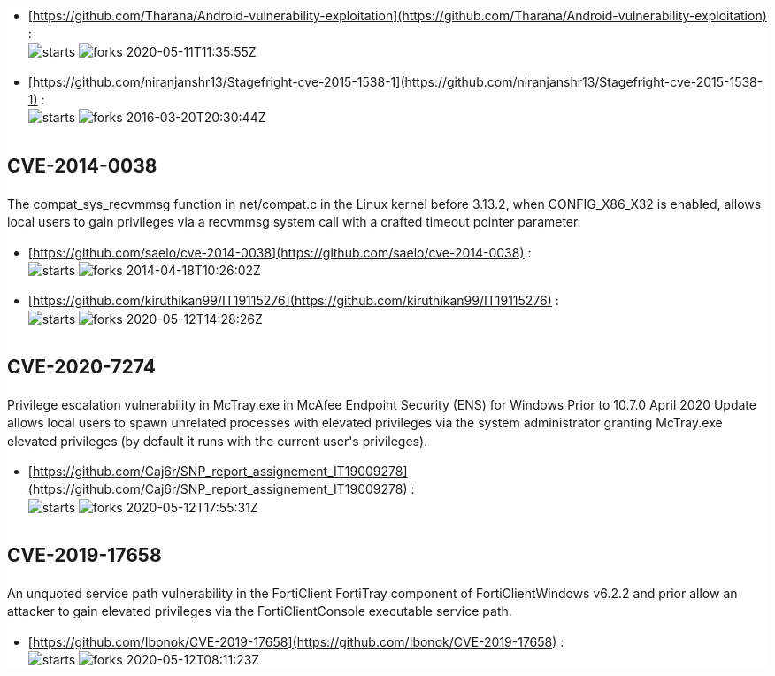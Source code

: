 - [https://github.com/Tharana/Android-vulnerability-exploitation](https://github.com/Tharana/Android-vulnerability-exploitation) :  
![starts](https://img.shields.io/github/stars/Tharana/Android-vulnerability-exploitation.svg) 
![forks](https://img.shields.io/github/forks/Tharana/Android-vulnerability-exploitation.svg) 
2020-05-11T11:35:55Z

- [https://github.com/niranjanshr13/Stagefright-cve-2015-1538-1](https://github.com/niranjanshr13/Stagefright-cve-2015-1538-1) :  
![starts](https://img.shields.io/github/stars/niranjanshr13/Stagefright-cve-2015-1538-1.svg) 
![forks](https://img.shields.io/github/forks/niranjanshr13/Stagefright-cve-2015-1538-1.svg) 
2016-03-20T20:30:44Z

## CVE-2014-0038
 The compat_sys_recvmmsg function in net/compat.c in the Linux kernel before 3.13.2, when CONFIG_X86_X32 is enabled, allows local users to gain privileges via a recvmmsg system call with a crafted timeout pointer parameter.

- [https://github.com/saelo/cve-2014-0038](https://github.com/saelo/cve-2014-0038) :  
![starts](https://img.shields.io/github/stars/saelo/cve-2014-0038.svg) 
![forks](https://img.shields.io/github/forks/saelo/cve-2014-0038.svg) 
2014-04-18T10:26:02Z

- [https://github.com/kiruthikan99/IT19115276](https://github.com/kiruthikan99/IT19115276) :  
![starts](https://img.shields.io/github/stars/kiruthikan99/IT19115276.svg) 
![forks](https://img.shields.io/github/forks/kiruthikan99/IT19115276.svg) 
2020-05-12T14:28:26Z

## CVE-2020-7274
 Privilege escalation vulnerability in McTray.exe in McAfee Endpoint Security (ENS) for Windows Prior to 10.7.0 April 2020 Update allows local users to spawn unrelated processes with elevated privileges via the system administrator granting McTray.exe elevated privileges (by default it runs with the current user's privileges).

- [https://github.com/Caj6r/SNP_report_assignement_IT19009278](https://github.com/Caj6r/SNP_report_assignement_IT19009278) :  
![starts](https://img.shields.io/github/stars/Caj6r/SNP_report_assignement_IT19009278.svg) 
![forks](https://img.shields.io/github/forks/Caj6r/SNP_report_assignement_IT19009278.svg) 
2020-05-12T17:55:31Z

## CVE-2019-17658
 An unquoted service path vulnerability in the FortiClient FortiTray component of FortiClientWindows v6.2.2 and prior allow an attacker to gain elevated privileges via the FortiClientConsole executable service path.

- [https://github.com/Ibonok/CVE-2019-17658](https://github.com/Ibonok/CVE-2019-17658) :  
![starts](https://img.shields.io/github/stars/Ibonok/CVE-2019-17658.svg) 
![forks](https://img.shields.io/github/forks/Ibonok/CVE-2019-17658.svg) 
2020-05-12T08:11:23Z
